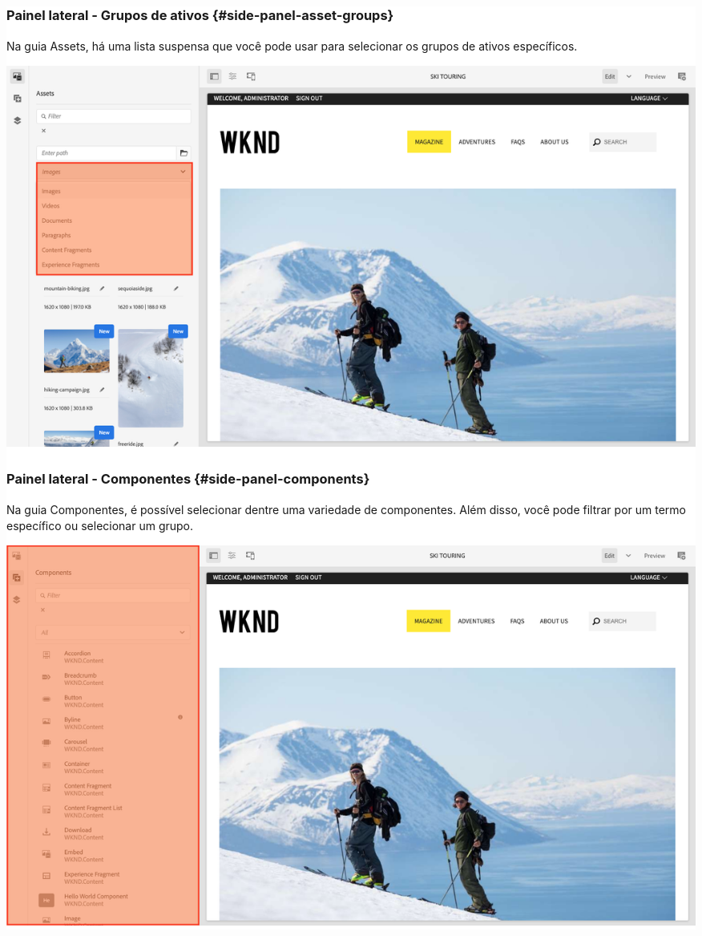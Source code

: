 ### Painel lateral - Grupos de ativos {#side-panel-asset-groups}

Na guia Assets, há uma lista suspensa que você pode usar para selecionar os grupos de ativos específicos.

![Grupos de ativos](assets/ui-side-panel-asset-groups.png)

### Painel lateral - Componentes {#side-panel-components}

Na guia Componentes, é possível selecionar dentre uma variedade de componentes. Além disso, você pode filtrar por um termo específico ou selecionar um grupo.

![Guia Componentes](assets/ui-side-panel-components.png)
